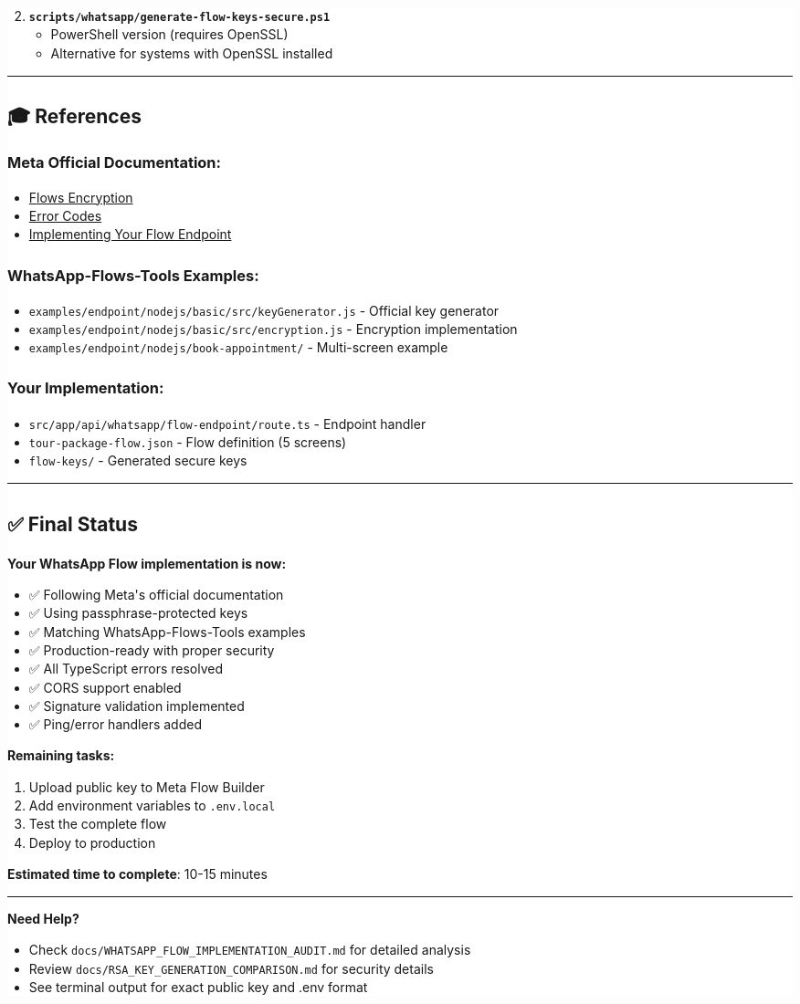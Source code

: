 2. **`scripts/whatsapp/generate-flow-keys-secure.ps1`**
   - PowerShell version (requires OpenSSL)
   - Alternative for systems with OpenSSL installed

---

## 🎓 References

### Meta Official Documentation:
- [Flows Encryption](https://developers.facebook.com/docs/whatsapp/flows/reference/flowsencryption)
- [Error Codes](https://developers.facebook.com/docs/whatsapp/flows/reference/error-codes)
- [Implementing Your Flow Endpoint](https://developers.facebook.com/docs/whatsapp/flows/guides/implementingyourflowendpoint)

### WhatsApp-Flows-Tools Examples:
- `examples/endpoint/nodejs/basic/src/keyGenerator.js` - Official key generator
- `examples/endpoint/nodejs/basic/src/encryption.js` - Encryption implementation
- `examples/endpoint/nodejs/book-appointment/` - Multi-screen example

### Your Implementation:
- `src/app/api/whatsapp/flow-endpoint/route.ts` - Endpoint handler
- `tour-package-flow.json` - Flow definition (5 screens)
- `flow-keys/` - Generated secure keys

---

## ✅ Final Status

**Your WhatsApp Flow implementation is now:**
- ✅ Following Meta's official documentation
- ✅ Using passphrase-protected keys
- ✅ Matching WhatsApp-Flows-Tools examples
- ✅ Production-ready with proper security
- ✅ All TypeScript errors resolved
- ✅ CORS support enabled
- ✅ Signature validation implemented
- ✅ Ping/error handlers added

**Remaining tasks:**
1. Upload public key to Meta Flow Builder
2. Add environment variables to `.env.local`
3. Test the complete flow
4. Deploy to production

**Estimated time to complete**: 10-15 minutes

---

**Need Help?**
- Check `docs/WHATSAPP_FLOW_IMPLEMENTATION_AUDIT.md` for detailed analysis
- Review `docs/RSA_KEY_GENERATION_COMPARISON.md` for security details
- See terminal output for exact public key and .env format
